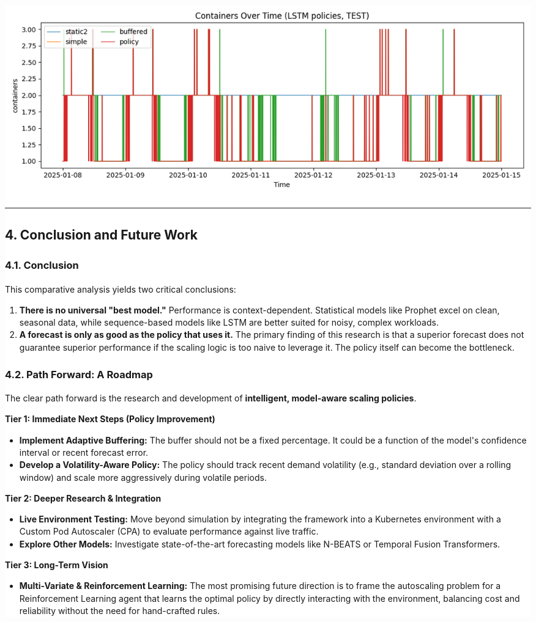![LSTM Containers Over Time](reports/lstm_containers_over_time_TEST.png)

---

## 4. Conclusion and Future Work

### 4.1. Conclusion

This comparative analysis yields two critical conclusions:
1.  **There is no universal "best model."** Performance is context-dependent. Statistical models like Prophet excel on clean, seasonal data, while sequence-based models like LSTM are better suited for noisy, complex workloads.
2.  **A forecast is only as good as the policy that uses it.** The primary finding of this research is that a superior forecast does not guarantee superior performance if the scaling logic is too naive to leverage it. The policy itself can become the bottleneck.

### 4.2. Path Forward: A Roadmap

The clear path forward is the research and development of **intelligent, model-aware scaling policies**.

**Tier 1: Immediate Next Steps (Policy Improvement)**
*   **Implement Adaptive Buffering:** The buffer should not be a fixed percentage. It could be a function of the model's confidence interval or recent forecast error.
*   **Develop a Volatility-Aware Policy:** The policy should track recent demand volatility (e.g., standard deviation over a rolling window) and scale more aggressively during volatile periods.

**Tier 2: Deeper Research & Integration**
*   **Live Environment Testing:** Move beyond simulation by integrating the framework into a Kubernetes environment with a Custom Pod Autoscaler (CPA) to evaluate performance against live traffic.
*   **Explore Other Models:** Investigate state-of-the-art forecasting models like N-BEATS or Temporal Fusion Transformers.

**Tier 3: Long-Term Vision**
*   **Multi-Variate & Reinforcement Learning:** The most promising future direction is to frame the autoscaling problem for a Reinforcement Learning agent that learns the optimal policy by directly interacting with the environment, balancing cost and reliability without the need for hand-crafted rules.